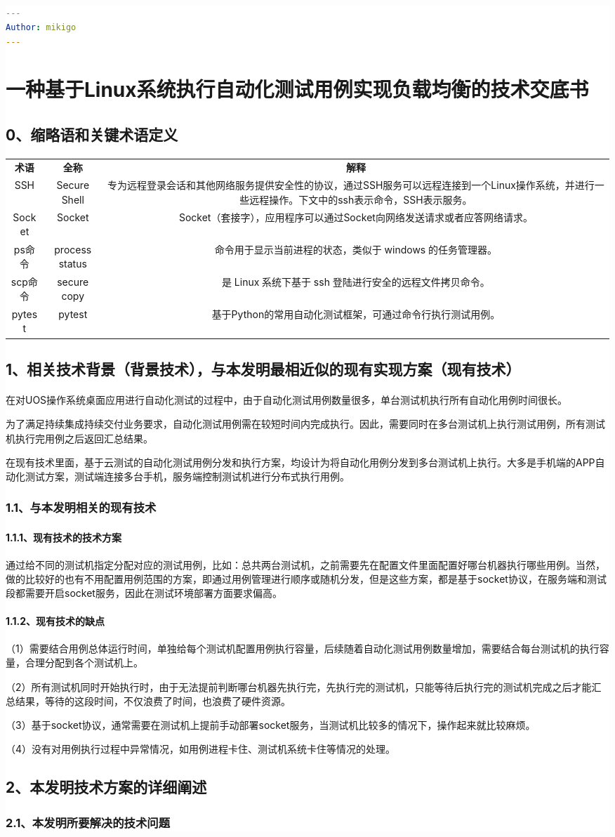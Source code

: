 ```yaml
---
Author: mikigo
---
```


# 一种基于Linux系统执行自动化测试用例实现负载均衡的技术交底书

## **0、缩略语和关键术语定义**

|          |                |                                                              |
| :------: | :------------: | :----------------------------------------------------------: |
| **术语** |    **全称**    |                           **解释**                           |
|   SSH    |  Secure Shell  | 专为远程登录会话和其他网络服务提供安全性的协议，通过SSH服务可以远程连接到一个Linux操作系统，并进行一些远程操作。下文中的ssh表示命令，SSH表示服务。 |
|  Socket  |     Socket     | Socket（套接字），应用程序可以通过Socket向网络发送请求或者应答网络请求。 |
|  ps命令  | process status |  命令用于显示当前进程的状态，类似于 windows 的任务管理器。   |
| scp命令  |  secure copy   |   是 Linux 系统下基于 ssh 登陆进行安全的远程文件拷贝命令。   |
|  pytest  |     pytest     |  基于Python的常用自动化测试框架，可通过命令行执行测试用例。  |

 

## **1、相关技术背景（背景技术），与本发明最相近似的现有实现方案（现有技术）**

在对UOS操作系统桌面应用进行自动化测试的过程中，由于自动化测试用例数量很多，单台测试机执行所有自动化用例时间很长。

为了满足持续集成持续交付业务要求，自动化测试用例需在较短时间内完成执行。因此，需要同时在多台测试机上执行测试用例，所有测试机执行完用例之后返回汇总结果。

在现有技术里面，基于云测试的自动化测试用例分发和执行方案，均设计为将自动化用例分发到多台测试机上执行。大多是手机端的APP自动化测试方案，测试端连接多台手机，服务端控制测试机进行分布式执行用例。

### **1.1、与本发明相关的现有技术**

#### **1.1.1、现有技术的技术方案**

通过给不同的测试机指定分配对应的测试用例，比如：总共两台测试机，之前需要先在配置文件里面配置好哪台机器执行哪些用例。当然，做的比较好的也有不用配置用例范围的方案，即通过用例管理进行顺序或随机分发，但是这些方案，都是基于socket协议，在服务端和测试段都需要开启socket服务，因此在测试环境部署方面要求偏高。

#### **1.1.2、现有技术的缺点**

（1）需要结合用例总体运行时间，单独给每个测试机配置用例执行容量，后续随着自动化测试用例数量增加，需要结合每台测试机的执行容量，合理分配到各个测试机上。

（2）所有测试机同时开始执行时，由于无法提前判断哪台机器先执行完，先执行完的测试机，只能等待后执行完的测试机完成之后才能汇总结果，等待的这段时间，不仅浪费了时间，也浪费了硬件资源。

（3）基于socket协议，通常需要在测试机上提前手动部署socket服务，当测试机比较多的情况下，操作起来就比较麻烦。

（4）没有对用例执行过程中异常情况，如用例进程卡住、测试机系统卡住等情况的处理。

## **2、本发明技术方案的详细阐述**

### **2.1、本发明所要解决的技术问题**

